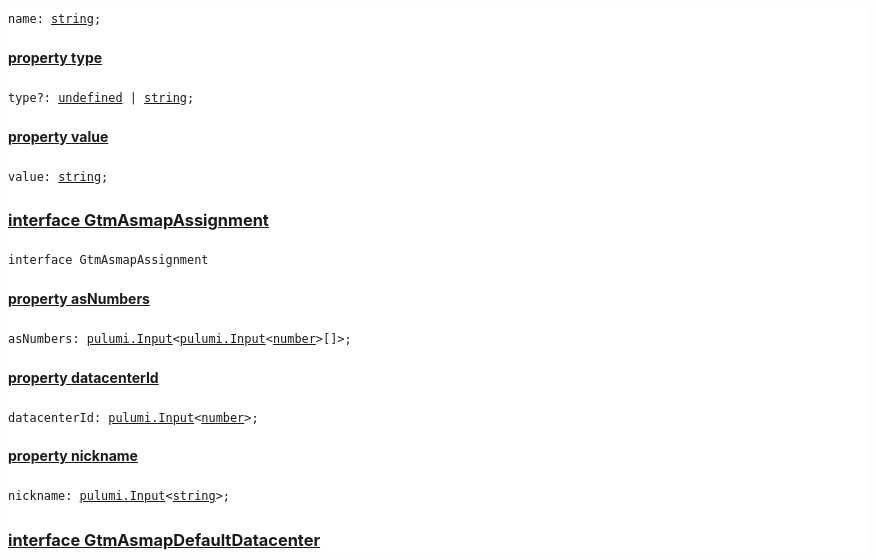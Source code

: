 <pre class="highlight"><code><span class='kd'></span>name: <span class='kd'><a href='https://developer.mozilla.org/en-US/docs/Web/JavaScript/Reference/Global_Objects/String'>string</a></span>;</code></pre>
<h4 class="pdoc-member-header" id="GetPropertyRulesTemplateVariable-type">
<a class="pdoc-child-name" href="https://github.com/pulumi/pulumi-akamai/blob/252a5b7ed507b5da220e685e0df70bd30bd9b156/sdk/nodejs/types/input.ts#L20">property <b>type</b></a>
</h4>

<pre class="highlight"><code><span class='kd'></span>type?: <span class='kd'><a href='https://developer.mozilla.org/en-US/docs/Web/JavaScript/Reference/Global_Objects/undefined'>undefined</a></span> | <span class='kd'><a href='https://developer.mozilla.org/en-US/docs/Web/JavaScript/Reference/Global_Objects/String'>string</a></span>;</code></pre>
<h4 class="pdoc-member-header" id="GetPropertyRulesTemplateVariable-value">
<a class="pdoc-child-name" href="https://github.com/pulumi/pulumi-akamai/blob/252a5b7ed507b5da220e685e0df70bd30bd9b156/sdk/nodejs/types/input.ts#L21">property <b>value</b></a>
</h4>

<pre class="highlight"><code><span class='kd'></span>value: <span class='kd'><a href='https://developer.mozilla.org/en-US/docs/Web/JavaScript/Reference/Global_Objects/String'>string</a></span>;</code></pre>
<h3 class="pdoc-module-header" id="GtmAsmapAssignment" data-link-title="GtmAsmapAssignment">
    <a href="https://github.com/pulumi/pulumi-akamai/blob/252a5b7ed507b5da220e685e0df70bd30bd9b156/sdk/nodejs/types/input.ts#L24">
        interface <strong>GtmAsmapAssignment</strong>
    </a>
</h3>

<pre class="highlight"><code><span class='kr'>interface</span> <span class='nx'>GtmAsmapAssignment</span></code></pre>
<h4 class="pdoc-member-header" id="GtmAsmapAssignment-asNumbers">
<a class="pdoc-child-name" href="https://github.com/pulumi/pulumi-akamai/blob/252a5b7ed507b5da220e685e0df70bd30bd9b156/sdk/nodejs/types/input.ts#L25">property <b>asNumbers</b></a>
</h4>

<pre class="highlight"><code><span class='kd'></span>asNumbers: <a href='/docs/reference/pkg/nodejs/pulumi/pulumi/#Input'>pulumi.Input</a>&lt;<a href='/docs/reference/pkg/nodejs/pulumi/pulumi/#Input'>pulumi.Input</a>&lt;<span class='kd'><a href='https://developer.mozilla.org/en-US/docs/Web/JavaScript/Reference/Global_Objects/Number'>number</a></span>&gt;[]&gt;;</code></pre>
<h4 class="pdoc-member-header" id="GtmAsmapAssignment-datacenterId">
<a class="pdoc-child-name" href="https://github.com/pulumi/pulumi-akamai/blob/252a5b7ed507b5da220e685e0df70bd30bd9b156/sdk/nodejs/types/input.ts#L26">property <b>datacenterId</b></a>
</h4>

<pre class="highlight"><code><span class='kd'></span>datacenterId: <a href='/docs/reference/pkg/nodejs/pulumi/pulumi/#Input'>pulumi.Input</a>&lt;<span class='kd'><a href='https://developer.mozilla.org/en-US/docs/Web/JavaScript/Reference/Global_Objects/Number'>number</a></span>&gt;;</code></pre>
<h4 class="pdoc-member-header" id="GtmAsmapAssignment-nickname">
<a class="pdoc-child-name" href="https://github.com/pulumi/pulumi-akamai/blob/252a5b7ed507b5da220e685e0df70bd30bd9b156/sdk/nodejs/types/input.ts#L27">property <b>nickname</b></a>
</h4>

<pre class="highlight"><code><span class='kd'></span>nickname: <a href='/docs/reference/pkg/nodejs/pulumi/pulumi/#Input'>pulumi.Input</a>&lt;<span class='kd'><a href='https://developer.mozilla.org/en-US/docs/Web/JavaScript/Reference/Global_Objects/String'>string</a></span>&gt;;</code></pre>
<h3 class="pdoc-module-header" id="GtmAsmapDefaultDatacenter" data-link-title="GtmAsmapDefaultDatacenter">
    <a href="https://github.com/pulumi/pulumi-akamai/blob/252a5b7ed507b5da220e685e0df70bd30bd9b156/sdk/nodejs/types/input.ts#L30">
        interface <strong>GtmAsmapDefaultDatacenter</strong>
    </a>
</h3>
